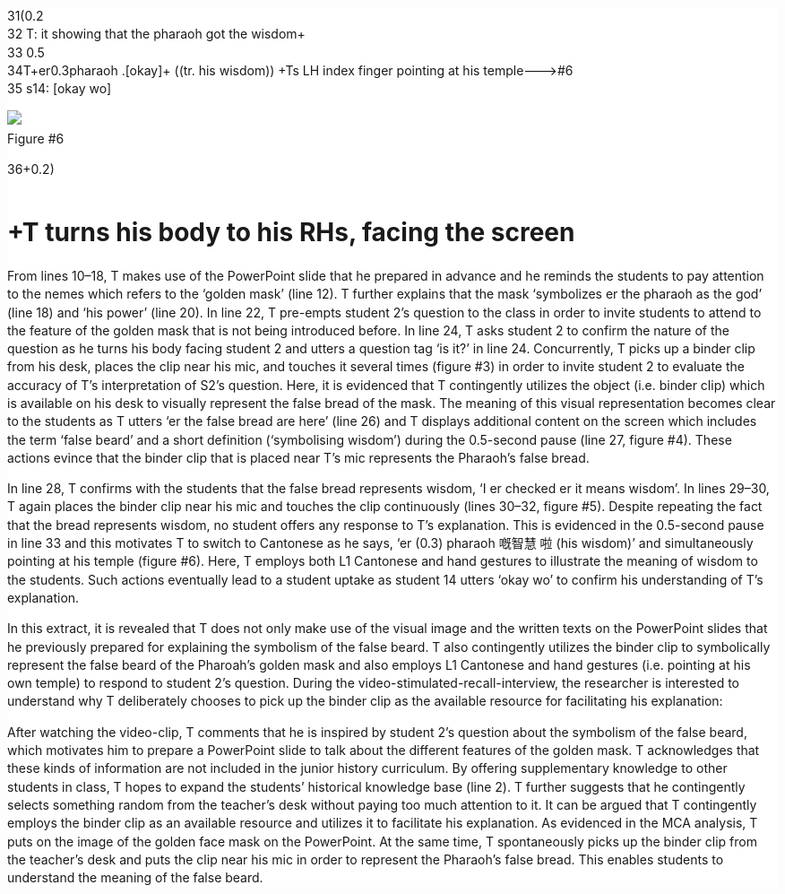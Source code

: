 31(0.2   
32 T: it showing that the pharaoh got the wisdom+   
33 0.5   
34T+er0.3pharaoh .[okay]+ ((tr. his wisdom)) +Ts LH index finger pointing at his temple--->#6   
35 s14: [okay wo]

![](img/9470983f954c4c4702d18565693677d2304ae11399287794d9a5221ca490b635.jpg)  
Figure #6

36+0.2)

# $+ \mathrm { T }$ turns his body to his RHs, facing the screen

From lines 10–18, T makes use of the PowerPoint slide that he prepared in advance and he reminds the students to pay attention to the nemes which refers to the ‘golden mask’ (line 12). T further explains that the mask ‘symbolizes er the pharaoh as the god’ (line 18) and ‘his power’ (line 20). In line 22, T pre-empts student 2’s question to the class in order to invite students to attend to the feature of the golden mask that is not being introduced before. In line 24, T asks student 2 to confirm the nature of the question as he turns his body facing student 2 and utters a question tag ‘is it?’ in line 24. Concurrently, T picks up a binder clip from his desk, places the clip near his mic, and touches it several times (figure #3) in order to invite student 2 to evaluate the accuracy of T’s interpretation of S2’s question. Here, it is evidenced that T contingently utilizes the object (i.e. binder clip) which is available on his desk to visually represent the false bread of the mask. The meaning of this visual representation becomes clear to the students as T utters ‘er the false bread are here’ (line 26) and T displays additional content on the screen which includes the term ‘false beard’ and a short definition (‘symbolising wisdom’) during the 0.5-second pause (line 27, figure #4). These actions evince that the binder clip that is placed near T’s mic represents the Pharaoh’s false bread.

In line 28, T confirms with the students that the false bread represents wisdom, ‘I er checked er it means wisdom’. In lines 29–30, T again places the binder clip near his mic and touches the clip continuously (lines 30–32, figure #5). Despite repeating the fact that the bread represents wisdom, no student offers any response to T’s explanation. This is evidenced in the 0.5-second pause in line 33 and this motivates T to switch to Cantonese as he says, ‘er (0.3) pharaoh 嘅智慧 啦 (his wisdom)’ and simultaneously pointing at his temple (figure #6). Here, T employs both L1 Cantonese and hand gestures to illustrate the meaning of wisdom to the students. Such actions eventually lead to a student uptake as student 14 utters ‘okay wo’ to confirm his understanding of T’s explanation.

In this extract, it is revealed that T does not only make use of the visual image and the written texts on the PowerPoint slides that he previously prepared for explaining the symbolism of the false beard. T also contingently utilizes the binder clip to symbolically represent the false beard of the Pharoah’s golden mask and also employs L1 Cantonese and hand gestures (i.e. pointing at his own temple) to respond to student 2’s question. During the video-stimulated-recall-interview, the researcher is interested to understand why T deliberately chooses to pick up the binder clip as the available resource for facilitating his explanation:

After watching the video-clip, T comments that he is inspired by student 2’s question about the symbolism of the false beard, which motivates him to prepare a PowerPoint slide to talk about the different features of the golden mask. T acknowledges that these kinds of information are not included in the junior history curriculum. By offering supplementary knowledge to other students in class, T hopes to expand the students’ historical knowledge base (line 2). T further suggests that he contingently selects something random from the teacher’s desk without paying too much attention to it. It can be argued that T contingently employs the binder clip as an available resource and utilizes it to facilitate his explanation. As evidenced in the MCA analysis, T puts on the image of the golden face mask on the PowerPoint. At the same time, T spontaneously picks up the binder clip from the teacher’s desk and puts the clip near his mic in order to represent the Pharaoh’s false bread. This enables students to understand the meaning of the false beard.
